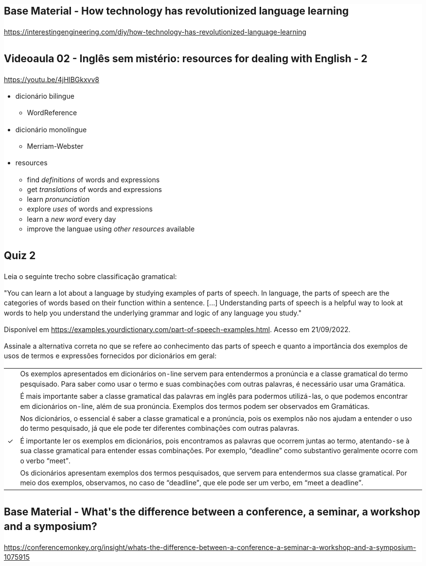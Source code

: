 
## Base Material - How technology has revolutionized language learning
https://interestingengineering.com/diy/how-technology-has-revolutionized-language-learning


## Videoaula 02 - Inglês sem mistério: resources for dealing with English - 2

https://youtu.be/4jHlBGkxvv8

- dicionário bilingue
    - WordReference
- dicionário monolíngue
    - Merriam-Webster

- resources
    - find *definitions* of words and expressions
    - get *translations*  of words and expressions
    - learn *pronunciation*
    - explore *uses* of words and expressions
    - learn a *new word* every day
    - improve the languae using *other resources* available

## Quiz 2
Leia o seguinte trecho sobre classificação gramatical:

"You can learn a lot about a language by studying examples of parts of speech. In language, the parts of speech are the categories of words based on their function within a sentence. [...] Understanding parts of speech is a helpful way to look at words to help you understand the underlying grammar and logic of any language you study." 

Disponível em <https://examples.yourdictionary.com/part-of-speech-examples.html>. Acesso em 21/09/2022. 

Assinale a alternativa correta no que se refere ao conhecimento das parts of speech e quanto a importância dos exemplos de usos de termos e expressões fornecidos por dicionários em geral:

|  |  |
|:---:|:---|
|  | Os exemplos apresentados em dicionários on-line servem para entendermos a pronúncia e a classe gramatical do termo pesquisado. Para saber como usar o termo e suas combinações com outras palavras, é necessário usar uma Gramática. |
|  | É mais importante saber a classe gramatical das palavras em inglês para podermos utilizá-las, o que podemos encontrar em dicionários on-line, além de sua pronúncia. Exemplos dos termos podem ser observados em Gramáticas. |
|  | Nos dicionários, o essencial é saber a classe gramatical e a pronúncia, pois os exemplos não nos ajudam a entender o uso do termo pesquisado, já que ele pode ter diferentes combinações com outras palavras.|
| &check; | É importante ler os exemplos em dicionários, pois encontramos as palavras que ocorrem juntas ao termo, atentando-se à sua classe gramatical para entender essas combinações. Por exemplo, “deadline” como substantivo geralmente ocorre com o verbo “meet”. |
|  | Os dicionários apresentam exemplos dos termos pesquisados, que servem para entendermos sua classe gramatical. Por meio dos exemplos, observamos, no caso de “deadline”, que ele pode ser um verbo, em “meet a deadline”. |


## Base Material - What's the difference between a conference, a seminar, a workshop and a symposium?
https://conferencemonkey.org/insight/whats-the-difference-between-a-conference-a-seminar-a-workshop-and-a-symposium-1075915
